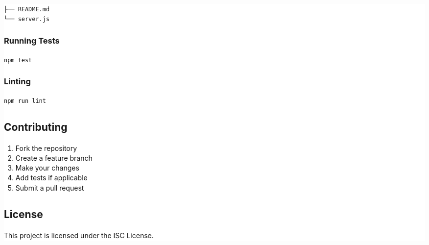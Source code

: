 ```
├── README.md
└── server.js
```

### Running Tests
```bash
npm test
```

### Linting
```bash
npm run lint
```

## Contributing

1. Fork the repository
2. Create a feature branch
3. Make your changes
4. Add tests if applicable
5. Submit a pull request

## License

This project is licensed under the ISC License.

